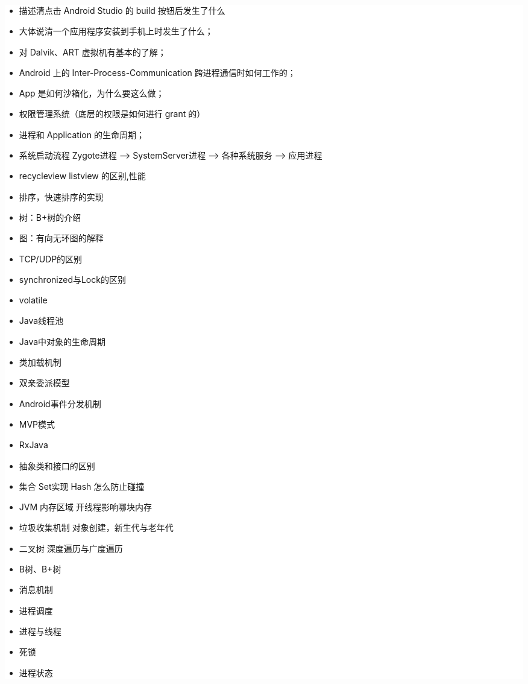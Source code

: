 *   描述清点击 Android Studio 的 build 按钮后发生了什么

*   大体说清一个应用程序安装到手机上时发生了什么；

*   对 Dalvik、ART 虚拟机有基本的了解；

*   Android 上的 Inter-Process-Communication 跨进程通信时如何工作的；

*   App 是如何沙箱化，为什么要这么做；

*   权限管理系统（底层的权限是如何进行 grant 的）

*   进程和 Application 的生命周期；

*   系统启动流程 Zygote进程 –> SystemServer进程 –> 各种系统服务 –> 应用进程

*   recycleview listview 的区别,性能

*   排序，快速排序的实现

*   树：B+树的介绍

*   图：有向无环图的解释

*   TCP/UDP的区别

*   synchronized与Lock的区别

*   volatile

*   Java线程池

*   Java中对象的生命周期

*   类加载机制

*   双亲委派模型

*   Android事件分发机制

*   MVP模式

*   RxJava

*   抽象类和接口的区别

*   集合 Set实现 Hash 怎么防止碰撞

*   JVM 内存区域 开线程影响哪块内存

*   垃圾收集机制 对象创建，新生代与老年代

*   二叉树 深度遍历与广度遍历

*   B树、B+树

*   消息机制

*   进程调度

*   进程与线程

*   死锁

*   进程状态
